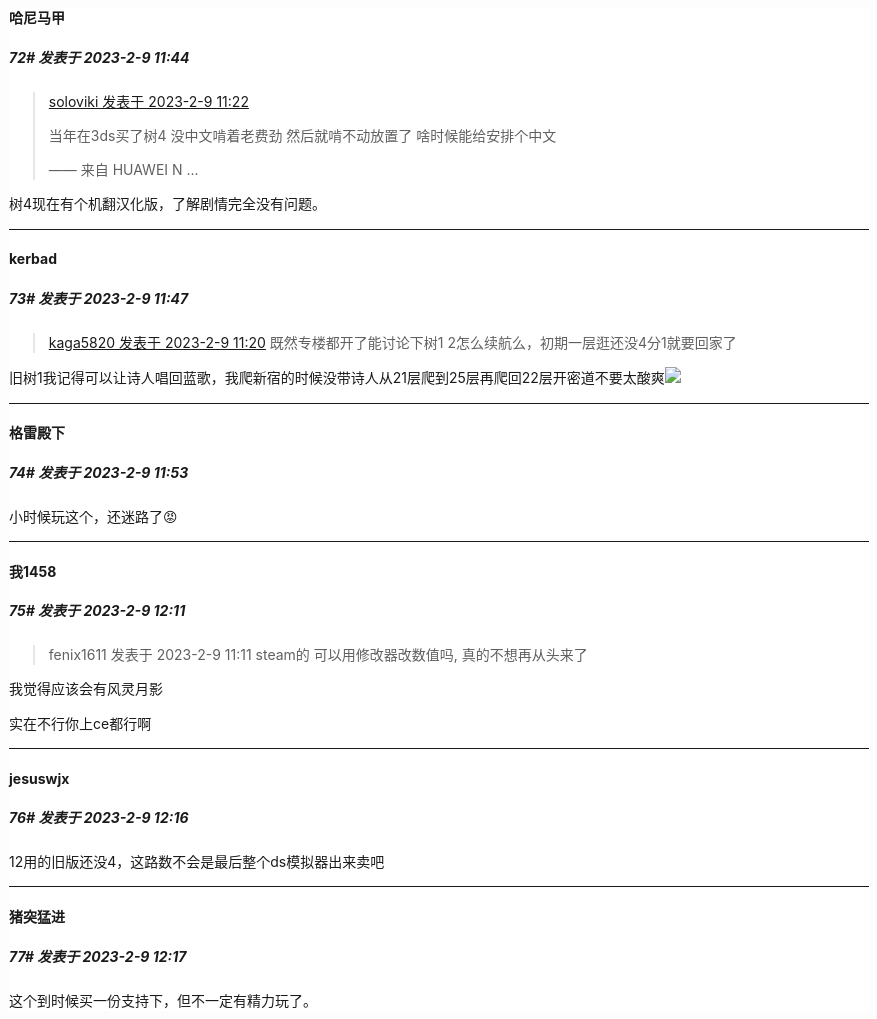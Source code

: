 ####  哈尼马甲  
##### 72#       发表于 2023-2-9 11:44

<blockquote><a href="httphttps://bbs.saraba1st.com/2b/forum.php?mod=redirect&amp;goto=findpost&amp;pid=59673608&amp;ptid=2118690" target="_blank">soloviki 发表于 2023-2-9 11:22</a>

当年在3ds买了树4 没中文啃着老费劲 然后就啃不动放置了 啥时候能给安排个中文

—— 来自 HUAWEI N ...</blockquote>
树4现在有个机翻汉化版，了解剧情完全没有问题。

*****

####  kerbad  
##### 73#       发表于 2023-2-9 11:47

<blockquote><a href="httphttps://bbs.saraba1st.com/2b/forum.php?mod=redirect&amp;goto=findpost&amp;pid=59673575&amp;ptid=2118690" target="_blank">kaga5820 发表于 2023-2-9 11:20</a>
既然专楼都开了能讨论下树1 2怎么续航么，初期一层逛还没4分1就要回家了</blockquote>
旧树1我记得可以让诗人唱回蓝歌，我爬新宿的时候没带诗人从21层爬到25层再爬回22层开密道不要太酸爽<img src="https://static.saraba1st.com/image/smiley/face2017/018.png" referrerpolicy="no-referrer">

*****

####  格雷殿下  
##### 74#       发表于 2023-2-9 11:53

小时候玩这个，还迷路了😡


*****

####  我1458  
##### 75#       发表于 2023-2-9 12:11

<blockquote>fenix1611 发表于 2023-2-9 11:11
steam的 可以用修改器改数值吗, 真的不想再从头来了</blockquote>
我觉得应该会有风灵月影

实在不行你上ce都行啊


*****

####  jesuswjx  
##### 76#       发表于 2023-2-9 12:16

12用的旧版还没4，这路数不会是最后整个ds模拟器出来卖吧

*****

####  猪突猛进  
##### 77#       发表于 2023-2-9 12:17

这个到时候买一份支持下，但不一定有精力玩了。

